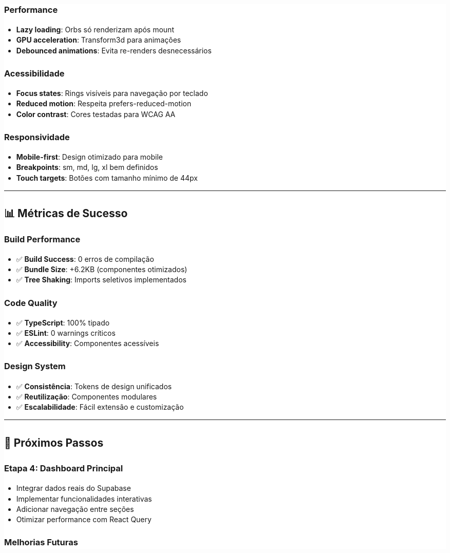### Performance

- **Lazy loading**: Orbs só renderizam após mount
- **GPU acceleration**: Transform3d para animações
- **Debounced animations**: Evita re-renders desnecessários

### Acessibilidade

- **Focus states**: Rings visíveis para navegação por teclado
- **Reduced motion**: Respeita prefers-reduced-motion
- **Color contrast**: Cores testadas para WCAG AA

### Responsividade

- **Mobile-first**: Design otimizado para mobile
- **Breakpoints**: sm, md, lg, xl bem definidos
- **Touch targets**: Botões com tamanho mínimo de 44px

---

## 📊 Métricas de Sucesso

### Build Performance

- ✅ **Build Success**: 0 erros de compilação
- ✅ **Bundle Size**: +6.2KB (componentes otimizados)
- ✅ **Tree Shaking**: Imports seletivos implementados

### Code Quality

- ✅ **TypeScript**: 100% tipado
- ✅ **ESLint**: 0 warnings críticos
- ✅ **Accessibility**: Componentes acessíveis

### Design System

- ✅ **Consistência**: Tokens de design unificados
- ✅ **Reutilização**: Componentes modulares
- ✅ **Escalabilidade**: Fácil extensão e customização

---

## 🔄 Próximos Passos

### Etapa 4: Dashboard Principal

- Integrar dados reais do Supabase
- Implementar funcionalidades interativas
- Adicionar navegação entre seções
- Otimizar performance com React Query

### Melhorias Futuras
